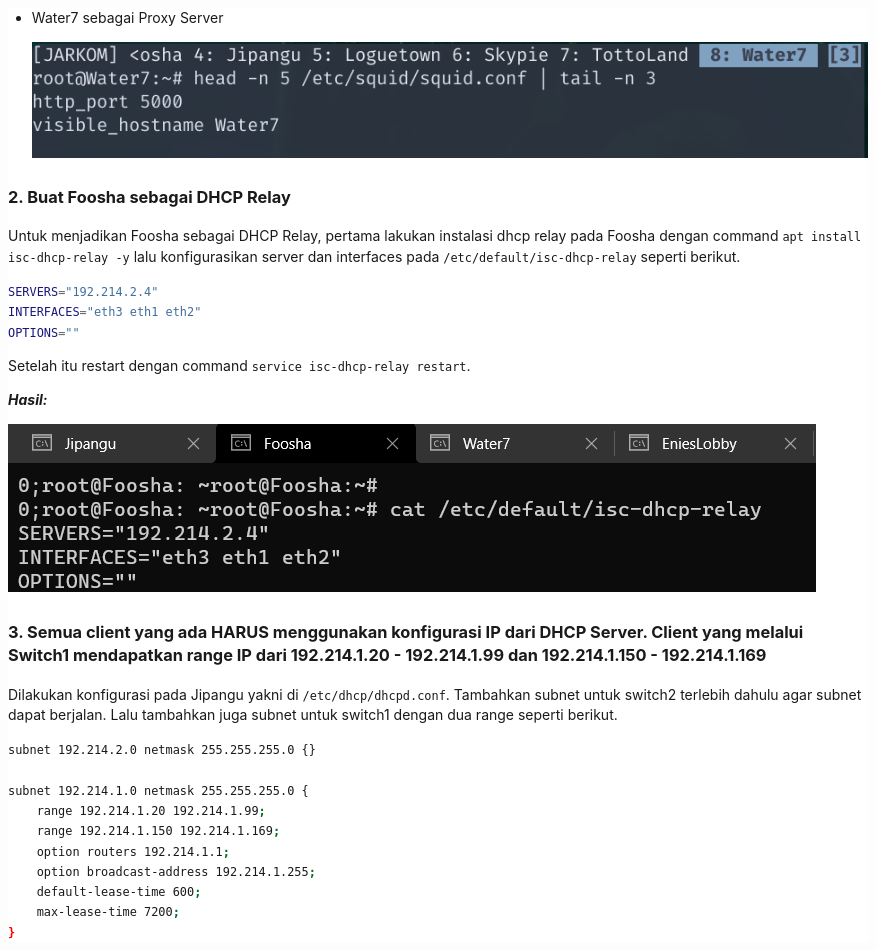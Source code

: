 - Water7 sebagai Proxy Server
    
    ![Untitled](Laporan%20Soal%20Shift%203%20d7b50ee772084ceea0e1927ad7acf740/Untitled%205.png)
    

### 2. Buat **Foosha** sebagai DHCP Relay

Untuk menjadikan Foosha sebagai DHCP Relay, pertama lakukan instalasi dhcp relay pada Foosha dengan command `apt install isc-dhcp-relay -y` lalu konfigurasikan server dan interfaces pada `/etc/default/isc-dhcp-relay` seperti berikut.

```bash
SERVERS="192.214.2.4"
INTERFACES="eth3 eth1 eth2"
OPTIONS=""
```

Setelah itu restart dengan command `service isc-dhcp-relay restart`.

***Hasil:*** 

![Untitled](Laporan%20Soal%20Shift%203%20d7b50ee772084ceea0e1927ad7acf740/Untitled%206.png)

### 3. Semua client yang ada **HARUS** menggunakan konfigurasi IP dari DHCP Server. Client yang melalui Switch1 mendapatkan range IP dari 192.214.1.20 - 192.214.1.99 dan 192.214.1.150 - 192.214.1.169

Dilakukan konfigurasi pada Jipangu yakni di `/etc/dhcp/dhcpd.conf`. Tambahkan subnet untuk switch2 terlebih dahulu agar subnet dapat berjalan. Lalu tambahkan juga subnet untuk switch1 dengan dua range seperti berikut.

```bash
subnet 192.214.2.0 netmask 255.255.255.0 {}

subnet 192.214.1.0 netmask 255.255.255.0 {
    range 192.214.1.20 192.214.1.99;
    range 192.214.1.150 192.214.1.169;
    option routers 192.214.1.1;
    option broadcast-address 192.214.1.255;
    default-lease-time 600;
    max-lease-time 7200;
}
```
